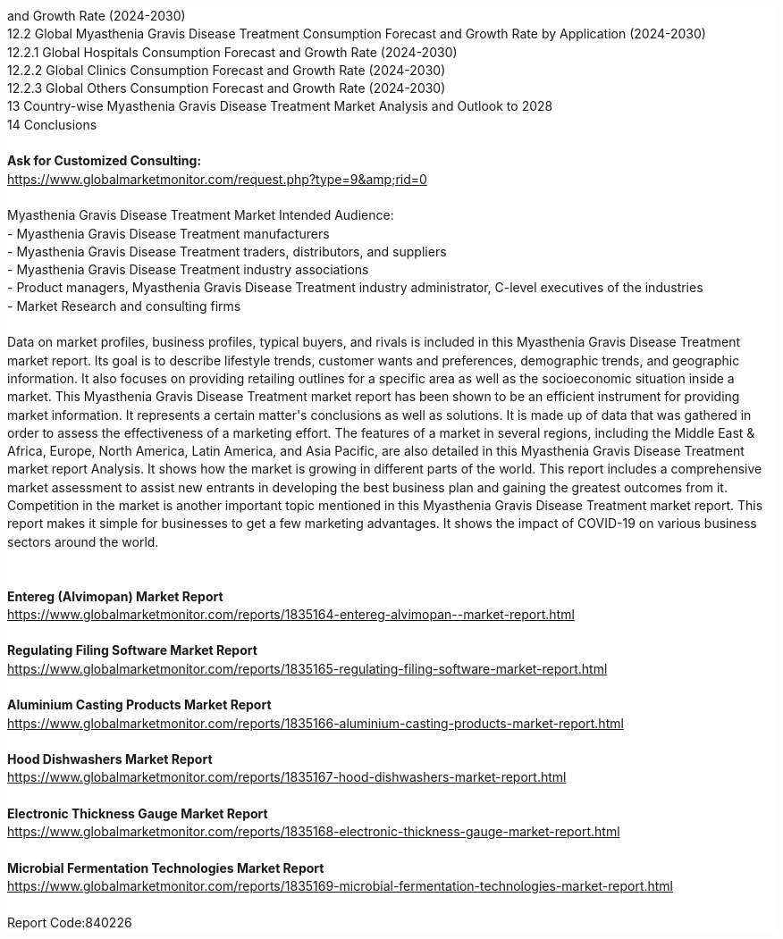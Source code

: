 and Growth Rate (2024-2030)<br />12.2 Global Myasthenia Gravis Disease Treatment Consumption Forecast and Growth Rate by Application (2024-2030)<br />12.2.1 Global Hospitals Consumption Forecast and Growth Rate (2024-2030)<br />12.2.2 Global Clinics Consumption Forecast and Growth Rate (2024-2030)<br />12.2.3 Global Others Consumption Forecast and Growth Rate (2024-2030)<br />13 Country-wise Myasthenia Gravis Disease Treatment Market Analysis and Outlook to 2028<br />14 Conclusions<br /><br /><strong>Ask for Customized Consulting:</strong><br /><a href="https://www.globalmarketmonitor.com/request.php?type=9&amp;rid=0">https://www.globalmarketmonitor.com/request.php?type=9&amp;rid=0</a><br /><br />Myasthenia Gravis Disease Treatment Market Intended Audience:<br />- Myasthenia Gravis Disease Treatment manufacturers<br />- Myasthenia Gravis Disease Treatment traders, distributors, and suppliers<br />- Myasthenia Gravis Disease Treatment industry associations<br />- Product managers, Myasthenia Gravis Disease Treatment industry administrator, C-level executives of the industries<br />- Market Research and consulting firms<br /><br />Data on market profiles, business profiles, typical buyers, and rivals is included in this Myasthenia Gravis Disease Treatment market report. Its goal is to describe lifestyle trends, customer wants and preferences, demographic trends, and geographic information. It also focuses on providing retailing outlines for a specific area as well as the socioeconomic situation inside a market. This Myasthenia Gravis Disease Treatment market report has been shown to be an efficient instrument for providing market information. It represents a certain matter's conclusions as well as solutions. It is made up of data that was gathered in order to assess the effectiveness of a marketing effort. The features of a market in several regions, including the Middle East &amp; Africa, Europe, North America, Latin America, and Asia Pacific, are also detailed in this Myasthenia Gravis Disease Treatment market report Analysis. It shows how the market is growing in different parts of the world. This report includes a comprehensive market assessment to assist new entrants in developing the best business plan and gaining the greatest outcomes from it. Competition in the market is another important topic mentioned in this Myasthenia Gravis Disease Treatment market report. This report makes it simple for businesses to get a few marketing advantages. It shows the impact of COVID-19 on various business sectors around the world.<br /><br /><strong><br /></strong><strong>Entereg (Alvimopan) Market Report</strong><br /><a href="https://www.globalmarketmonitor.com/reports/1835164-entereg-alvimopan--market-report.html">https://www.globalmarketmonitor.com/reports/1835164-entereg-alvimopan--market-report.html</a><br /><br /><strong>Regulating Filing Software Market Report</strong><br /><a href="https://www.globalmarketmonitor.com/reports/1835165-regulating-filing-software-market-report.html">https://www.globalmarketmonitor.com/reports/1835165-regulating-filing-software-market-report.html</a><br /><br /><strong>Aluminium Casting Products Market Report</strong><br /><a href="https://www.globalmarketmonitor.com/reports/1835166-aluminium-casting-products-market-report.html">https://www.globalmarketmonitor.com/reports/1835166-aluminium-casting-products-market-report.html</a><br /><br /><strong>Hood Dishwashers Market Report</strong><br /><a href="https://www.globalmarketmonitor.com/reports/1835167-hood-dishwashers-market-report.html">https://www.globalmarketmonitor.com/reports/1835167-hood-dishwashers-market-report.html</a><br /><br /><strong>Electronic Thickness Gauge Market Report</strong><br /><a href="https://www.globalmarketmonitor.com/reports/1835168-electronic-thickness-gauge-market-report.html">https://www.globalmarketmonitor.com/reports/1835168-electronic-thickness-gauge-market-report.html</a><br /><br /><strong>Microbial Fermentation Technologies Market Report</strong><br /><a href="https://www.globalmarketmonitor.com/reports/1835169-microbial-fermentation-technologies-market-report.html">https://www.globalmarketmonitor.com/reports/1835169-microbial-fermentation-technologies-market-report.html</a><br /><br />Report Code:840226</p>

